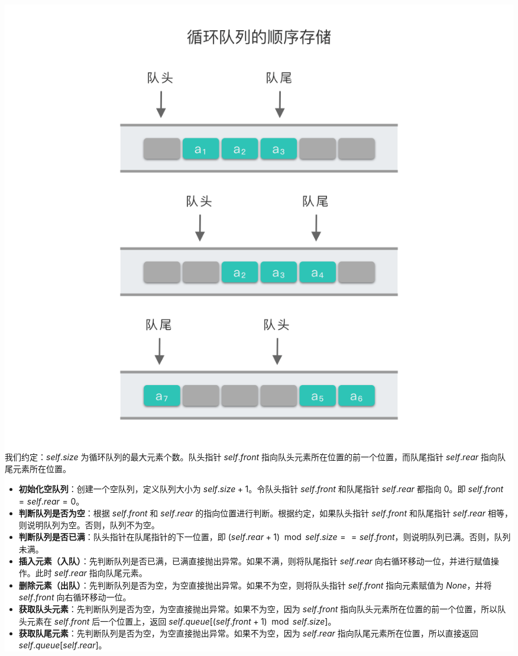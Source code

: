 ![](../../images/20220109164459.png)

我们约定：$self.size$ 为循环队列的最大元素个数。队头指针 $self.front$ 指向队头元素所在位置的前一个位置，而队尾指针 $self.rear$ 指向队尾元素所在位置。

- **初始化空队列**：创建一个空队列，定义队列大小为 $self.size + 1$。令队头指针 $self.front$ 和队尾指针 $self.rear$ 都指向 $0$。即 $self.front = self.rear = 0$。
- **判断队列是否为空**：根据 $self.front$ 和 $self.rear$ 的指向位置进行判断。根据约定，如果队头指针 $self.front$ 和队尾指针 $self.rear$ 相等，则说明队列为空。否则，队列不为空。
- **判断队列是否已满**：队头指针在队尾指针的下一位置，即 $(self.rear + 1) \mod self.size == self.front$，则说明队列已满。否则，队列未满。
- **插入元素（入队）**：先判断队列是否已满，已满直接抛出异常。如果不满，则将队尾指针 $self.rear$ 向右循环移动一位，并进行赋值操作。此时 $self.rear$ 指向队尾元素。
- **删除元素（出队）**：先判断队列是否为空，为空直接抛出异常。如果不为空，则将队头指针 $self.front$ 指向元素赋值为 $None$，并将 $self.front$ 向右循环移动一位。
- **获取队头元素**：先判断队列是否为空，为空直接抛出异常。如果不为空，因为 $self.front$ 指向队头元素所在位置的前一个位置，所以队头元素在 $self.front$ 后一个位置上，返回 $self.queue[(self.front + 1) \mod self.size]$。
- **获取队尾元素**：先判断队列是否为空，为空直接抛出异常。如果不为空，因为 $self.rear$ 指向队尾元素所在位置，所以直接返回 $self.queue[self.rear]$。
